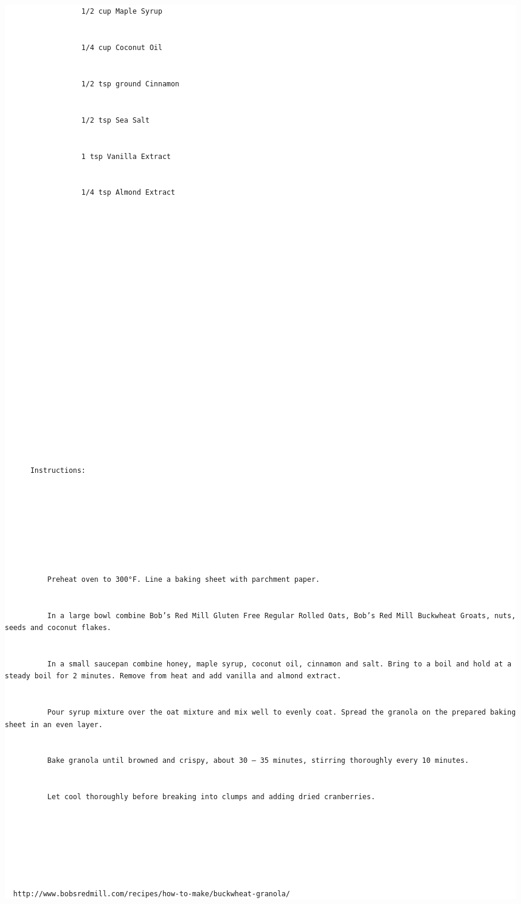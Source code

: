                     
                      1/2 cup Maple Syrup
                    
                    
                      1/4 cup Coconut Oil
                    
                    
                      1/2 tsp ground Cinnamon
                    
                    
                      1/2 tsp Sea Salt
                    
                    
                      1 tsp Vanilla Extract
                    
                    
                      1/4 tsp Almond Extract
                    
                  
                
                
                
                
                
                
                
                
                
                
              
            
          
        
      
    
    
    
      
        
          Instructions:
        
        
        
        
        
        
          
            
              Preheat oven to 300°F. Line a baking sheet with parchment paper.
            
            
              In a large bowl combine Bob’s Red Mill Gluten Free Regular Rolled Oats, Bob’s Red Mill Buckwheat Groats, nuts, seeds and coconut flakes.
            
            
              In a small saucepan combine honey, maple syrup, coconut oil, cinnamon and salt. Bring to a boil and hold at a steady boil for 2 minutes. Remove from heat and add vanilla and almond extract.
            
            
              Pour syrup mixture over the oat mixture and mix well to evenly coat. Spread the granola on the prepared baking sheet in an even layer.
            
            
              Bake granola until browned and crispy, about 30 – 35 minutes, stirring thoroughly every 10 minutes.
            
            
              Let cool thoroughly before breaking into clumps and adding dried cranberries.
            
          
        
      
    
    
    
      http://www.bobsredmill.com/recipes/how-to-make/buckwheat-granola/
    
  

